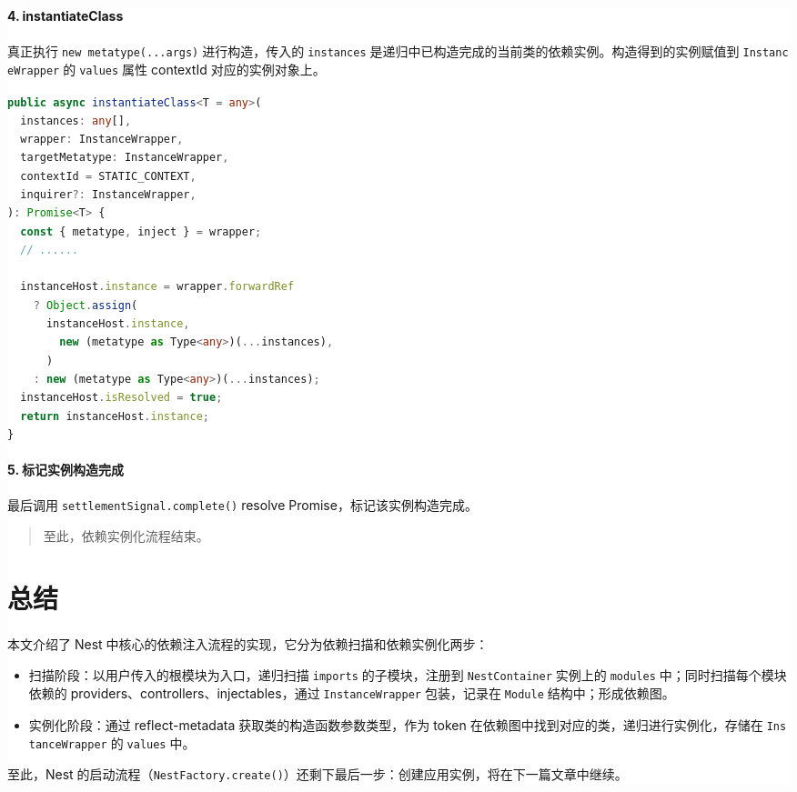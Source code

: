#### 4. instantiateClass

真正执行 `new metatype(...args)` 进行构造，传入的 `instances` 是递归中已构造完成的当前类的依赖实例。构造得到的实例赋值到 `InstanceWrapper` 的 `values` 属性 contextId 对应的实例对象上。

```ts
public async instantiateClass<T = any>(
  instances: any[],
  wrapper: InstanceWrapper,
  targetMetatype: InstanceWrapper,
  contextId = STATIC_CONTEXT,
  inquirer?: InstanceWrapper,
): Promise<T> {
  const { metatype, inject } = wrapper;
  // ......

  instanceHost.instance = wrapper.forwardRef
    ? Object.assign(
      instanceHost.instance,
        new (metatype as Type<any>)(...instances),
      )
    : new (metatype as Type<any>)(...instances);
  instanceHost.isResolved = true;
  return instanceHost.instance;
}
```

#### 5. 标记实例构造完成

最后调用 `settlementSignal.complete()` resolve Promise，标记该实例构造完成。

> 至此，依赖实例化流程结束。

# 总结

本文介绍了 Nest 中核心的依赖注入流程的实现，它分为依赖扫描和依赖实例化两步：

- 扫描阶段：以用户传入的根模块为入口，递归扫描 `imports` 的子模块，注册到 `NestContainer` 实例上的 `modules` 中；同时扫描每个模块依赖的 providers、controllers、injectables，通过 `InstanceWrapper` 包装，记录在 `Module` 结构中；形成依赖图。

- 实例化阶段：通过 reflect-metadata 获取类的构造函数参数类型，作为 token 在依赖图中找到对应的类，递归进行实例化，存储在 `InstanceWrapper` 的 `values` 中。

至此，Nest 的启动流程（`NestFactory.create()`）还剩下最后一步：创建应用实例，将在下一篇文章中继续。
